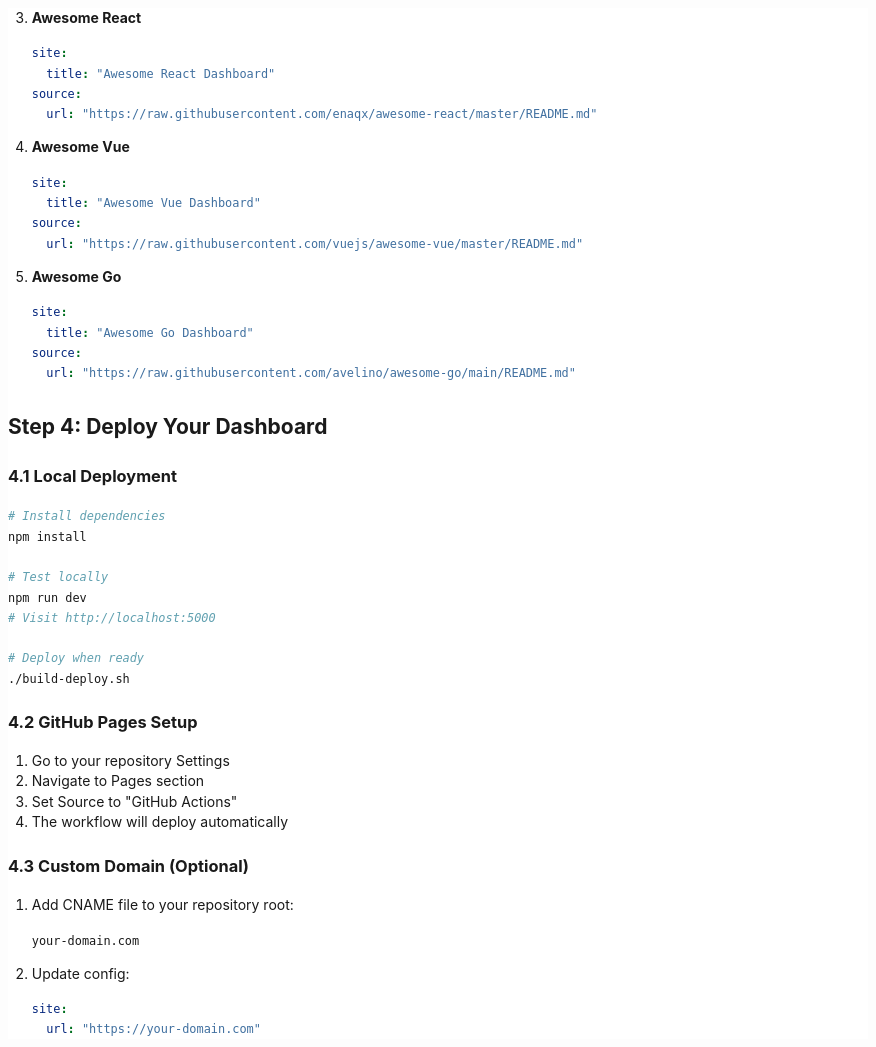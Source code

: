 3. **Awesome React**
   ```yaml
   site:
     title: "Awesome React Dashboard"
   source:
     url: "https://raw.githubusercontent.com/enaqx/awesome-react/master/README.md"
   ```

4. **Awesome Vue**
   ```yaml
   site:
     title: "Awesome Vue Dashboard"
   source:
     url: "https://raw.githubusercontent.com/vuejs/awesome-vue/master/README.md"
   ```

5. **Awesome Go**
   ```yaml
   site:
     title: "Awesome Go Dashboard"
   source:
     url: "https://raw.githubusercontent.com/avelino/awesome-go/main/README.md"
   ```

## Step 4: Deploy Your Dashboard

### 4.1 Local Deployment
```bash
# Install dependencies
npm install

# Test locally
npm run dev
# Visit http://localhost:5000

# Deploy when ready
./build-deploy.sh
```

### 4.2 GitHub Pages Setup
1. Go to your repository Settings
2. Navigate to Pages section
3. Set Source to "GitHub Actions"
4. The workflow will deploy automatically

### 4.3 Custom Domain (Optional)
1. Add CNAME file to your repository root:
   ```
   your-domain.com
   ```
2. Update config:
   ```yaml
   site:
     url: "https://your-domain.com"
   ```
